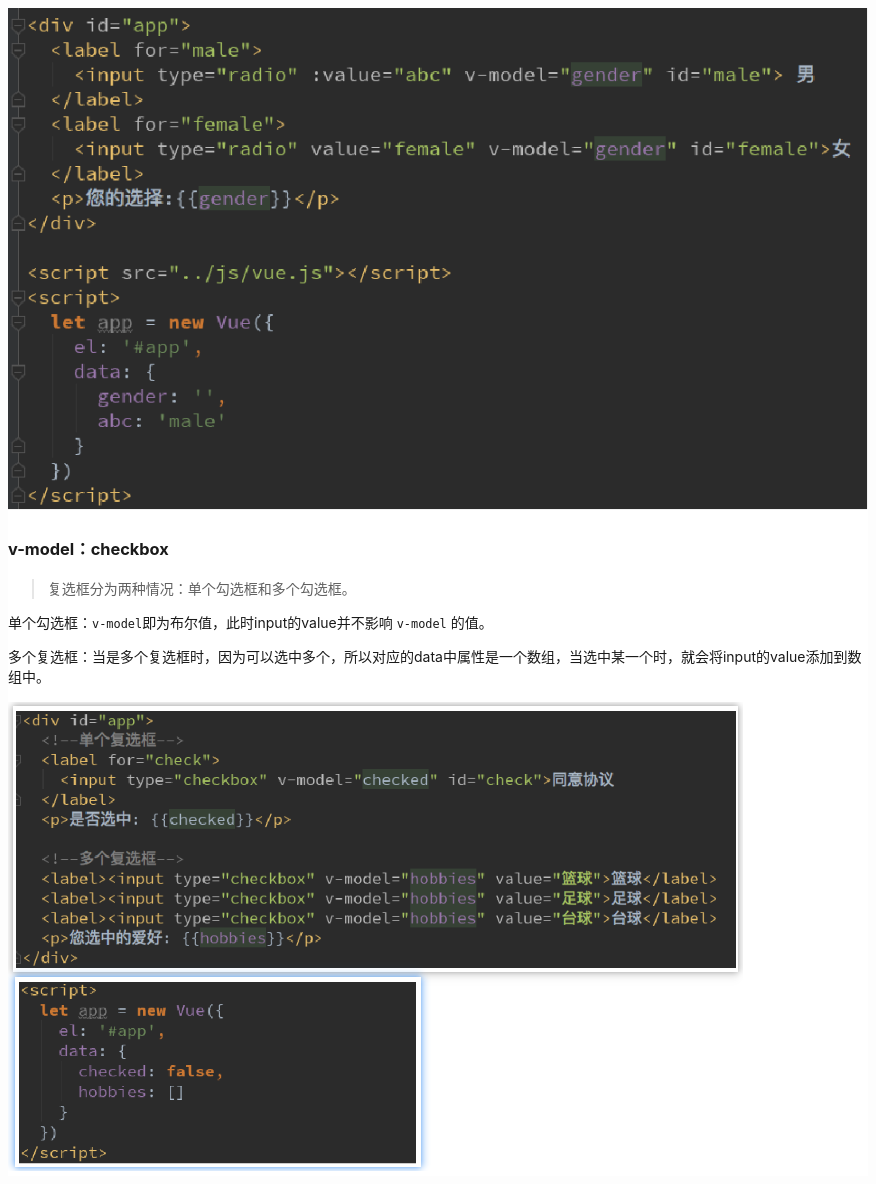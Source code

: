 ![](./images/2214366-20201128170314431-1927926441-1706284478343-265.png)

### v-model：checkbox

> 复选框分为两种情况：单个勾选框和多个勾选框。

单个勾选框：`v-model`即为布尔值，此时input的value并不影响 `v-model` 的值。

多个复选框：当是多个复选框时，因为可以选中多个，所以对应的data中属性是一个数组，当选中某一个时，就会将input的value添加到数组中。

![](./images/2214366-20201128170258350-453356530-1706284478343-266.png)
